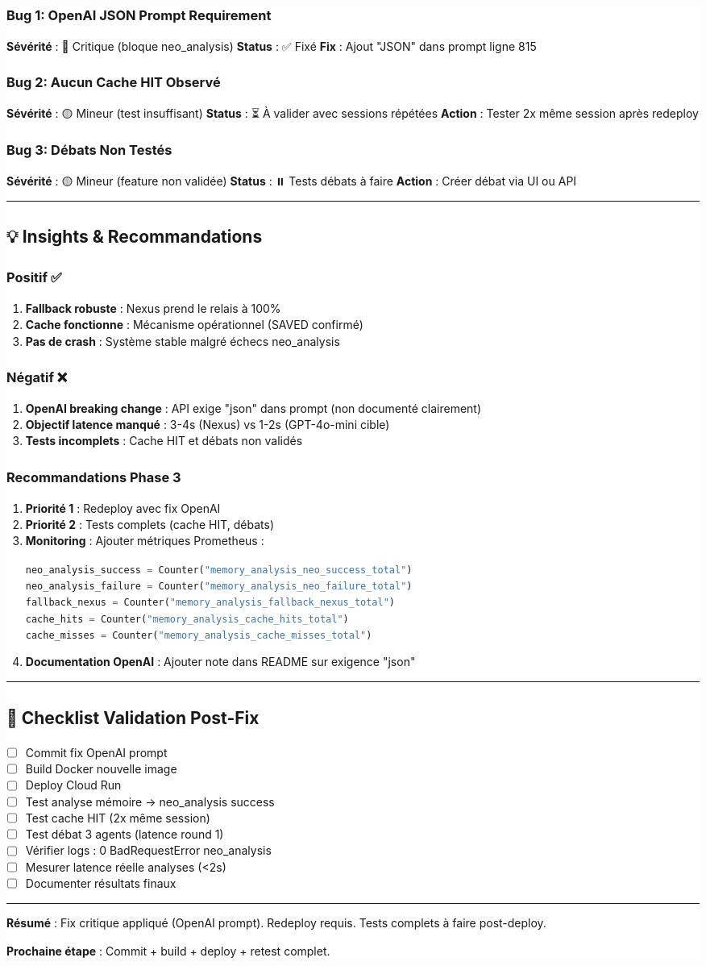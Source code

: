### Bug 1: OpenAI JSON Prompt Requirement
**Sévérité** : 🔴 Critique (bloque neo_analysis)
**Status** : ✅ Fixé
**Fix** : Ajout "JSON" dans prompt ligne 815

### Bug 2: Aucun Cache HIT Observé
**Sévérité** : 🟡 Mineur (test insuffisant)
**Status** : ⏳ À valider avec sessions répétées
**Action** : Tester 2x même session après redeploy

### Bug 3: Débats Non Testés
**Sévérité** : 🟡 Mineur (feature non validée)
**Status** : ⏸️ Tests débats à faire
**Action** : Créer débat via UI ou API

---

## 💡 Insights & Recommandations

### Positif ✅
1. **Fallback robuste** : Nexus prend le relais à 100%
2. **Cache fonctionne** : Mécanisme opérationnel (SAVED confirmé)
3. **Pas de crash** : Système stable malgré échecs neo_analysis

### Négatif ❌
1. **OpenAI breaking change** : API exige "json" dans prompt (non documenté clairement)
2. **Objectif latence manqué** : 3-4s (Nexus) vs 1-2s (GPT-4o-mini cible)
3. **Tests incomplets** : Cache HIT et débats non validés

### Recommandations Phase 3
1. **Priorité 1** : Redeploy avec fix OpenAI
2. **Priorité 2** : Tests complets (cache HIT, débats)
3. **Monitoring** : Ajouter métriques Prometheus :
   ```python
   neo_analysis_success = Counter("memory_analysis_neo_success_total")
   neo_analysis_failure = Counter("memory_analysis_neo_failure_total")
   fallback_nexus = Counter("memory_analysis_fallback_nexus_total")
   cache_hits = Counter("memory_analysis_cache_hits_total")
   cache_misses = Counter("memory_analysis_cache_misses_total")
   ```
4. **Documentation OpenAI** : Ajouter note dans README sur exigence "json"

---

## 📝 Checklist Validation Post-Fix

- [ ] Commit fix OpenAI prompt
- [ ] Build Docker nouvelle image
- [ ] Deploy Cloud Run
- [ ] Test analyse mémoire → neo_analysis success
- [ ] Test cache HIT (2x même session)
- [ ] Test débat 3 agents (latence round 1)
- [ ] Vérifier logs : 0 BadRequestError neo_analysis
- [ ] Mesurer latence réelle analyses (<2s)
- [ ] Documenter résultats finaux

---

**Résumé** : Fix critique appliqué (OpenAI prompt). Redeploy requis. Tests complets à faire post-deploy.

**Prochaine étape** : Commit + build + deploy + retest complet.
